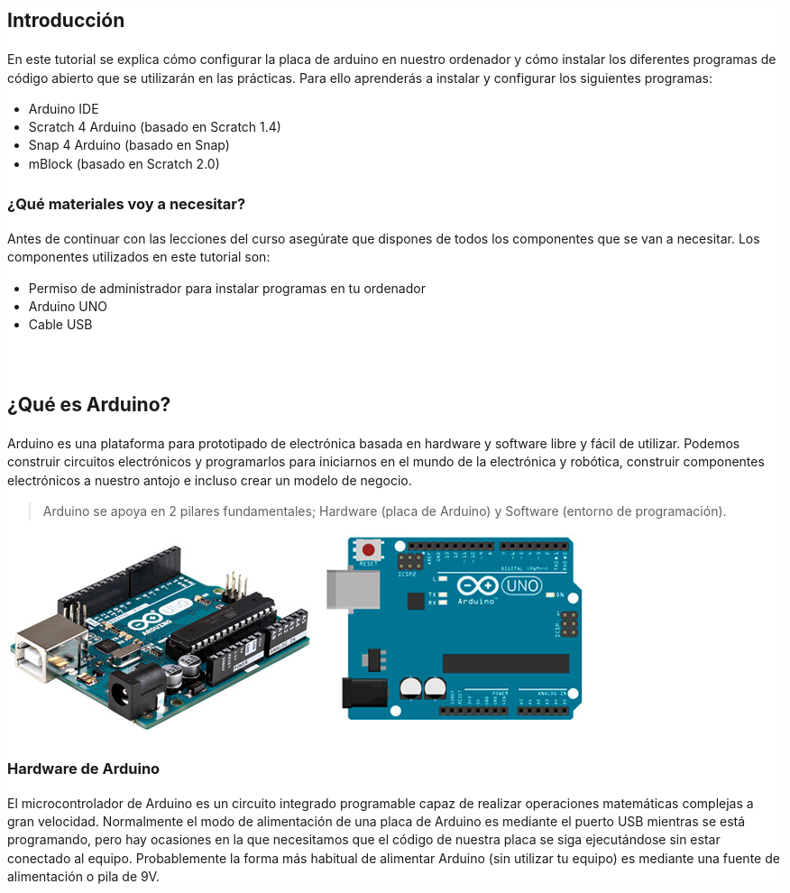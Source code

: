 ## Introducción

En este tutorial se explica cómo configurar la placa de arduino en nuestro ordenador y cómo instalar los diferentes programas de código abierto que se utilizarán en las prácticas. Para ello aprenderás a instalar y configurar los siguientes programas:

- Arduino IDE
- Scratch 4 Arduino (basado en Scratch 1.4)
- Snap 4 Arduino (basado en Snap)
- mBlock (basado en Scratch 2.0)

### ¿Qué materiales voy a necesitar?

Antes de continuar con las lecciones del curso asegúrate que dispones de todos los componentes que se van a necesitar. Los componentes utilizados en este tutorial son:

- Permiso de administrador para instalar programas en tu ordenador
- Arduino UNO
- Cable USB



<br />



## ¿Qué es Arduino?

Arduino es una plataforma para prototipado de electrónica basada en hardware y software libre y fácil de utilizar. Podemos construir circuitos electrónicos y programarlos para iniciarnos en el mundo de la electrónica y robótica, construir componentes electrónicos a nuestro antojo e incluso crear un modelo de negocio.

> Arduino se apoya en 2 pilares fundamentales; Hardware (placa de Arduino) y Software (entorno de programación).

![](img/arduino-uno.jpg)

### Hardware de Arduino

El microcontrolador de Arduino es un circuito integrado programable capaz de realizar operaciones matemáticas complejas a gran velocidad. Normalmente el modo de alimentación de una placa de Arduino es mediante el puerto USB mientras se está programando, pero hay ocasiones en la que necesitamos que el código de nuestra placa se siga ejecutándose sin estar conectado al equipo. Probablemente la forma más habitual de alimentar Arduino (sin utilizar tu equipo) es mediante una fuente de alimentación o pila de 9V.
